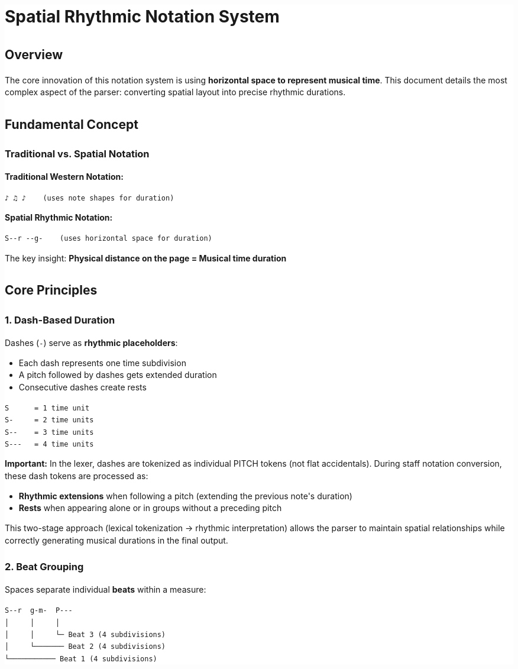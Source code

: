 # Spatial Rhythmic Notation System

## Overview

The core innovation of this notation system is using **horizontal space to represent musical time**. This document details the most complex aspect of the parser: converting spatial layout into precise rhythmic durations.

## Fundamental Concept

### Traditional vs. Spatial Notation

**Traditional Western Notation:**
```
♪ ♫ ♪    (uses note shapes for duration)
```

**Spatial Rhythmic Notation:**
```
S--r --g-    (uses horizontal space for duration)
```

The key insight: **Physical distance on the page = Musical time duration**

## Core Principles

### 1. Dash-Based Duration

Dashes (`-`) serve as **rhythmic placeholders**:
- Each dash represents one time subdivision
- A pitch followed by dashes gets extended duration
- Consecutive dashes create rests

```
S      = 1 time unit
S-     = 2 time units  
S--    = 3 time units
S---   = 4 time units
```

**Important:** In the lexer, dashes are tokenized as individual PITCH tokens (not flat accidentals). During staff notation conversion, these dash tokens are processed as:
- **Rhythmic extensions** when following a pitch (extending the previous note's duration)
- **Rests** when appearing alone or in groups without a preceding pitch

This two-stage approach (lexical tokenization → rhythmic interpretation) allows the parser to maintain spatial relationships while correctly generating musical durations in the final output.

### 2. Beat Grouping

Spaces separate individual **beats** within a measure:
```
S--r  g-m-  P---
│     │     │
│     │     └─ Beat 3 (4 subdivisions)
│     └─────── Beat 2 (4 subdivisions) 
└─────────── Beat 1 (4 subdivisions)
```
